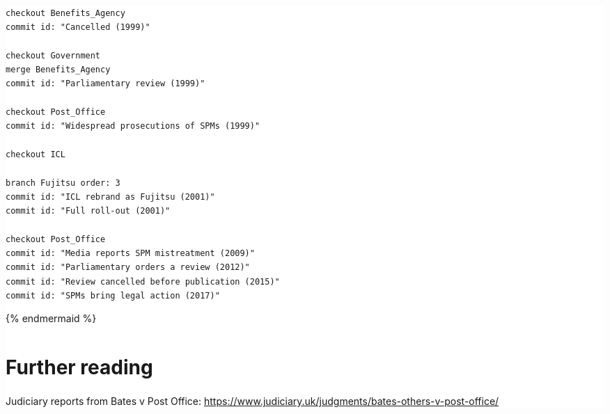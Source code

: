     checkout Benefits_Agency
    commit id: "Cancelled (1999)"

    checkout Government
    merge Benefits_Agency
    commit id: "Parliamentary review (1999)"

    checkout Post_Office
    commit id: "Widespread prosecutions of SPMs (1999)"

    checkout ICL

    branch Fujitsu order: 3
    commit id: "ICL rebrand as Fujitsu (2001)"
    commit id: "Full roll-out (2001)"

    checkout Post_Office
    commit id: "Media reports SPM mistreatment (2009)"
    commit id: "Parliamentary orders a review (2012)"
    commit id: "Review cancelled before publication (2015)"
    commit id: "SPMs bring legal action (2017)"
{% endmermaid %}

# Further reading

Judiciary reports from Bates v Post Office: https://www.judiciary.uk/judgments/bates-others-v-post-office/

[^1]: https://publications.parliament.uk/pa/cm199900/cmselect/cmtrdind/50/5004.htm (UK Parliamentary Select Committee report, 1999)
[^2]: https://www.judiciary.uk/wp-content/uploads/2022/07/Hamilton-Others-v-Post-Office-judgment-230421.pdf (Hamilton v Post Office, judgment, 2021)
[^3]: https://www.bailii.org/ew/cases/EWHC/QB/2019/606.pdf (Bates v Post Office, judgment No 3 Common Issues, 2019)
[^4]: https://journals.sas.ac.uk/deeslr/article/view/5143/5027 (Law Commission article advising changes to presumption on reliability of computer systems, 2020)
[^5]: https://committees.parliament.uk/writtenevidence/7839/pdf/ (Parliamentary Justice Commission evidence recommending mandatory software awareness training in the justice system)
[^6]: https://www.judiciary.uk/wp-content/uploads/2019/12/bates-v-post-office-judgment.pdf (Bates v Post Office, judgment No 6 Horizon Issues, 2019)
[^7]: https://www.judiciary.uk/wp-content/uploads/2022/07/bates-v-post-office-appendix-2-1.pdf (Bates v Post Office, judgment No 6 Summary of bugs, 2019)
[^8]: https://www.judiciary.uk/wp-content/uploads/2022/07/bates-v-post-office-appendix-1-1.pdf (Bates v Post Office, judgment No 6 Technical appendix, 2019)
[^9]: https://committees.parliament.uk/writtenevidence/6580/html/ (Parliamentary Select Committee evidence, 2020)
